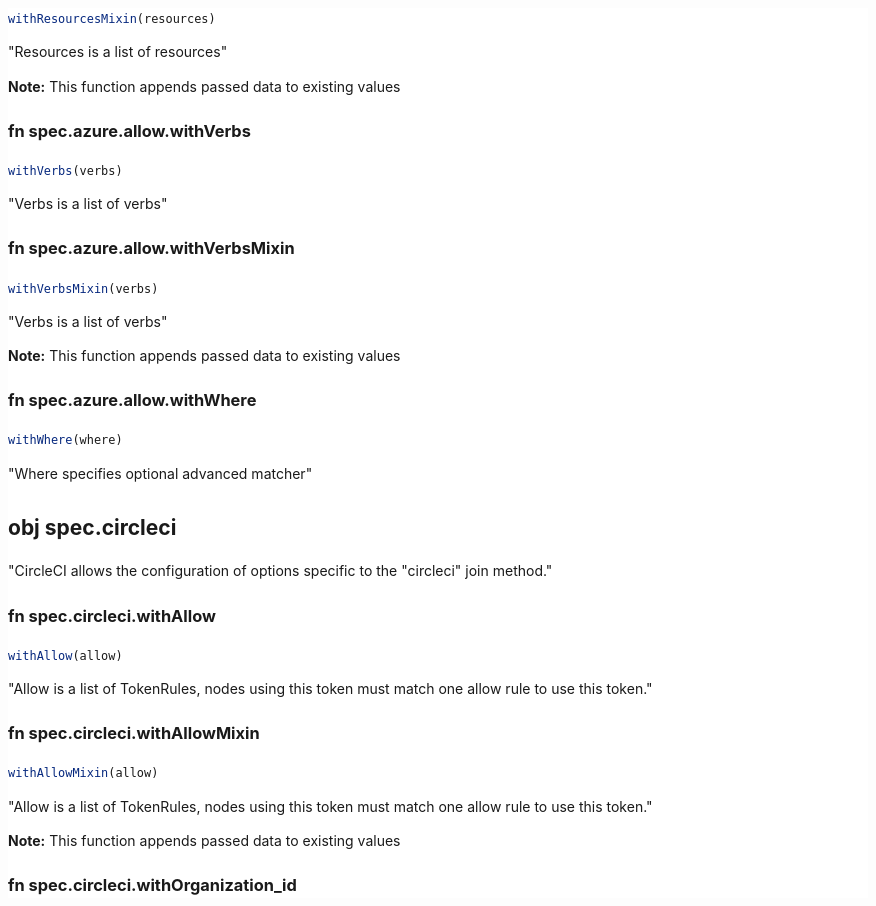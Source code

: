 ```ts
withResourcesMixin(resources)
```

"Resources is a list of resources"

**Note:** This function appends passed data to existing values

### fn spec.azure.allow.withVerbs

```ts
withVerbs(verbs)
```

"Verbs is a list of verbs"

### fn spec.azure.allow.withVerbsMixin

```ts
withVerbsMixin(verbs)
```

"Verbs is a list of verbs"

**Note:** This function appends passed data to existing values

### fn spec.azure.allow.withWhere

```ts
withWhere(where)
```

"Where specifies optional advanced matcher"

## obj spec.circleci

"CircleCI allows the configuration of options specific to the \"circleci\" join method."

### fn spec.circleci.withAllow

```ts
withAllow(allow)
```

"Allow is a list of TokenRules, nodes using this token must match one allow rule to use this token."

### fn spec.circleci.withAllowMixin

```ts
withAllowMixin(allow)
```

"Allow is a list of TokenRules, nodes using this token must match one allow rule to use this token."

**Note:** This function appends passed data to existing values

### fn spec.circleci.withOrganization_id
